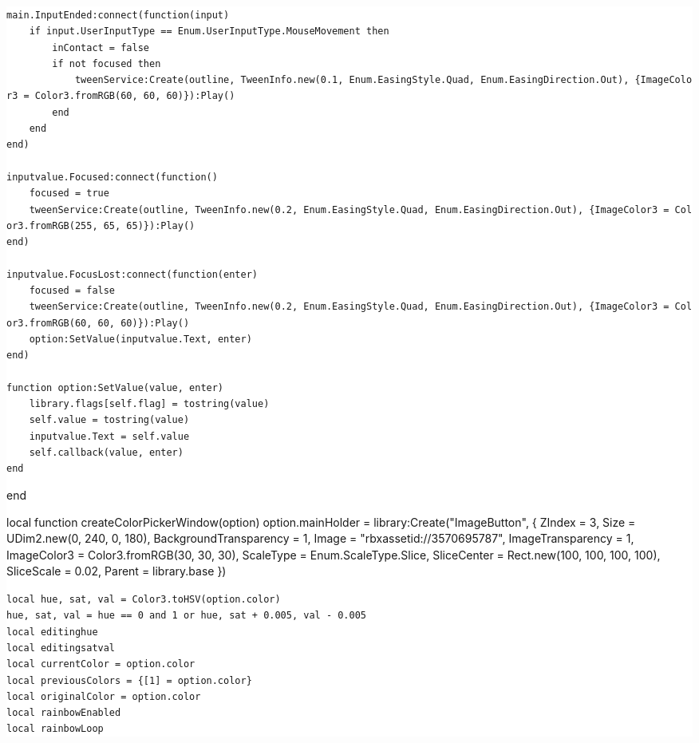 	main.InputEnded:connect(function(input)
		if input.UserInputType == Enum.UserInputType.MouseMovement then
			inContact = false
			if not focused then
				tweenService:Create(outline, TweenInfo.new(0.1, Enum.EasingStyle.Quad, Enum.EasingDirection.Out), {ImageColor3 = Color3.fromRGB(60, 60, 60)}):Play()
			end
		end
	end)

	inputvalue.Focused:connect(function()
		focused = true
		tweenService:Create(outline, TweenInfo.new(0.2, Enum.EasingStyle.Quad, Enum.EasingDirection.Out), {ImageColor3 = Color3.fromRGB(255, 65, 65)}):Play()
	end)

	inputvalue.FocusLost:connect(function(enter)
		focused = false
		tweenService:Create(outline, TweenInfo.new(0.2, Enum.EasingStyle.Quad, Enum.EasingDirection.Out), {ImageColor3 = Color3.fromRGB(60, 60, 60)}):Play()
		option:SetValue(inputvalue.Text, enter)
	end)

	function option:SetValue(value, enter)
		library.flags[self.flag] = tostring(value)
		self.value = tostring(value)
		inputvalue.Text = self.value
		self.callback(value, enter)
	end
end

local function createColorPickerWindow(option)
	option.mainHolder = library:Create("ImageButton", {
		ZIndex = 3,
		Size = UDim2.new(0, 240, 0, 180),
		BackgroundTransparency = 1,
		Image = "rbxassetid://3570695787",
		ImageTransparency = 1,
		ImageColor3 = Color3.fromRGB(30, 30, 30),
		ScaleType = Enum.ScaleType.Slice,
		SliceCenter = Rect.new(100, 100, 100, 100),
		SliceScale = 0.02,
		Parent = library.base
	})

	local hue, sat, val = Color3.toHSV(option.color)
	hue, sat, val = hue == 0 and 1 or hue, sat + 0.005, val - 0.005
	local editinghue
	local editingsatval
	local currentColor = option.color
	local previousColors = {[1] = option.color}
	local originalColor = option.color
	local rainbowEnabled
	local rainbowLoop

